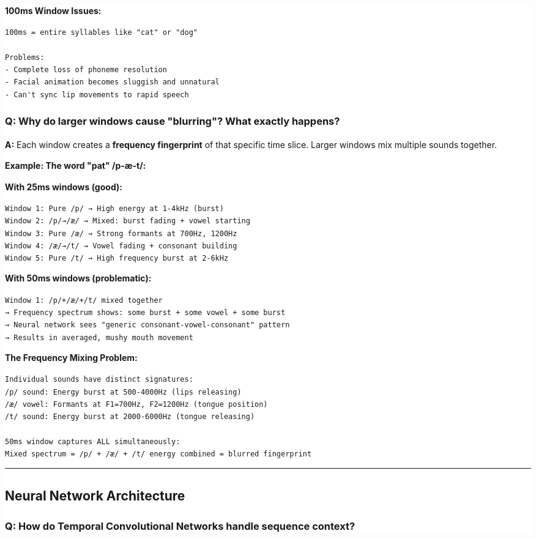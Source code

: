 **100ms Window Issues:**

```
100ms = entire syllables like "cat" or "dog"

Problems:
- Complete loss of phoneme resolution
- Facial animation becomes sluggish and unnatural
- Can't sync lip movements to rapid speech
```

### Q: Why do larger windows cause "blurring"? What exactly happens?

**A:** Each window creates a **frequency fingerprint** of that specific time slice. Larger windows mix multiple sounds together.

**Example: The word "pat" /p-æ-t/:**

**With 25ms windows (good):**

```
Window 1: Pure /p/ → High energy at 1-4kHz (burst)
Window 2: /p/→/æ/ → Mixed: burst fading + vowel starting
Window 3: Pure /æ/ → Strong formants at 700Hz, 1200Hz
Window 4: /æ/→/t/ → Vowel fading + consonant building
Window 5: Pure /t/ → High frequency burst at 2-6kHz
```

**With 50ms windows (problematic):**

```
Window 1: /p/+/æ/+/t/ mixed together
→ Frequency spectrum shows: some burst + some vowel + some burst
→ Neural network sees "generic consonant-vowel-consonant" pattern
→ Results in averaged, mushy mouth movement
```

**The Frequency Mixing Problem:**

```
Individual sounds have distinct signatures:
/p/ sound: Energy burst at 500-4000Hz (lips releasing)
/æ/ vowel: Formants at F1=700Hz, F2=1200Hz (tongue position)
/t/ sound: Energy burst at 2000-6000Hz (tongue releasing)

50ms window captures ALL simultaneously:
Mixed spectrum = /p/ + /æ/ + /t/ energy combined = blurred fingerprint
```

---

## Neural Network Architecture

### Q: How do Temporal Convolutional Networks handle sequence context?
